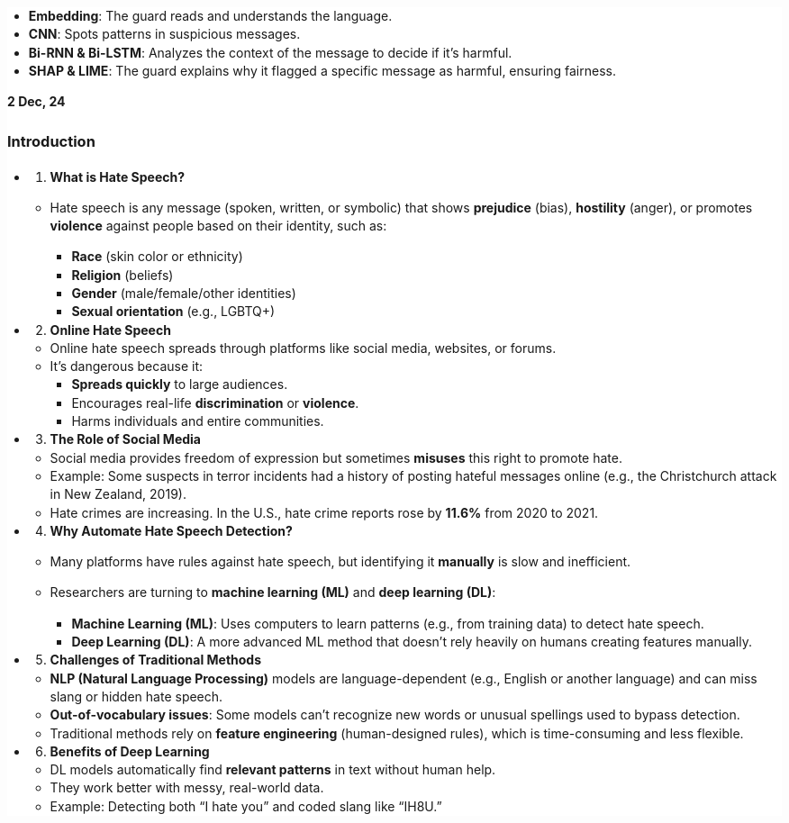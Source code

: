 - **Embedding**: The guard reads and understands the language.
- **CNN**: Spots patterns in suspicious messages.
- **Bi-RNN & Bi-LSTM**: Analyzes the context of the message to decide if it’s harmful.
- **SHAP & LIME**: The guard explains why it flagged a specific message as harmful, ensuring fairness.

**2 Dec, 24**

### Introduction

- 1. **What is Hate Speech?**

  - Hate speech is any message (spoken, written, or symbolic) that shows **prejudice** (bias), **hostility** (anger), or promotes **violence** against people based on their identity, such as:

    - **Race** (skin color or ethnicity)
    - **Religion** (beliefs)
    - **Gender** (male/female/other identities)
    - **Sexual orientation** (e.g., LGBTQ+)

- 2. **Online Hate Speech**

  - Online hate speech spreads through platforms like social media, websites, or forums.
  - It’s dangerous because it:
    - **Spreads quickly** to large audiences.
    - Encourages real-life **discrimination** or **violence**.
    - Harms individuals and entire communities.

- 3. **The Role of Social Media**

  - Social media provides freedom of expression but sometimes **misuses** this right to promote hate.
  - Example: Some suspects in terror incidents had a history of posting hateful messages online (e.g., the Christchurch attack in New Zealand, 2019).
  - Hate crimes are increasing. In the U.S., hate crime reports rose by **11.6%** from 2020 to 2021.

- 4. **Why Automate Hate Speech Detection?**

  - Many platforms have rules against hate speech, but identifying it **manually** is slow and inefficient.
  - Researchers are turning to **machine learning (ML)** and **deep learning (DL)**:

    - **Machine Learning (ML)**: Uses computers to learn patterns (e.g., from training data) to detect hate speech.
    - **Deep Learning (DL)**: A more advanced ML method that doesn’t rely heavily on humans creating features manually.

- 5. **Challenges of Traditional Methods**

  - **NLP (Natural Language Processing)** models are language-dependent (e.g., English or another language) and can miss slang or hidden hate speech.
  - **Out-of-vocabulary issues**: Some models can’t recognize new words or unusual spellings used to bypass detection.
  - Traditional methods rely on **feature engineering** (human-designed rules), which is time-consuming and less flexible.

- 6. **Benefits of Deep Learning**

  - DL models automatically find **relevant patterns** in text without human help.
  - They work better with messy, real-world data.
  - Example: Detecting both “I hate you” and coded slang like “IH8U.”
